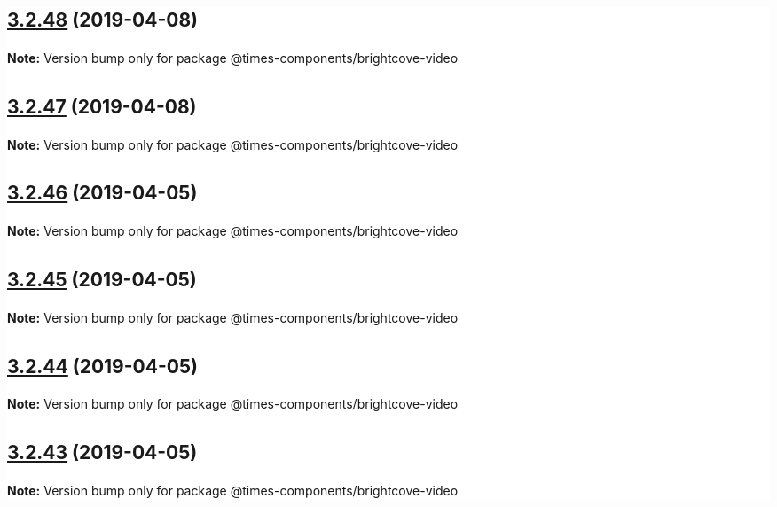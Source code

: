 

## [3.2.48](https://github.com/newsuk/times-components/compare/@times-components/brightcove-video@3.2.47...@times-components/brightcove-video@3.2.48) (2019-04-08)

**Note:** Version bump only for package @times-components/brightcove-video





## [3.2.47](https://github.com/newsuk/times-components/compare/@times-components/brightcove-video@3.2.46...@times-components/brightcove-video@3.2.47) (2019-04-08)

**Note:** Version bump only for package @times-components/brightcove-video





## [3.2.46](https://github.com/newsuk/times-components/compare/@times-components/brightcove-video@3.2.45...@times-components/brightcove-video@3.2.46) (2019-04-05)

**Note:** Version bump only for package @times-components/brightcove-video





## [3.2.45](https://github.com/newsuk/times-components/compare/@times-components/brightcove-video@3.2.44...@times-components/brightcove-video@3.2.45) (2019-04-05)

**Note:** Version bump only for package @times-components/brightcove-video





## [3.2.44](https://github.com/newsuk/times-components/compare/@times-components/brightcove-video@3.2.43...@times-components/brightcove-video@3.2.44) (2019-04-05)

**Note:** Version bump only for package @times-components/brightcove-video





## [3.2.43](https://github.com/newsuk/times-components/compare/@times-components/brightcove-video@3.2.42...@times-components/brightcove-video@3.2.43) (2019-04-05)

**Note:** Version bump only for package @times-components/brightcove-video



